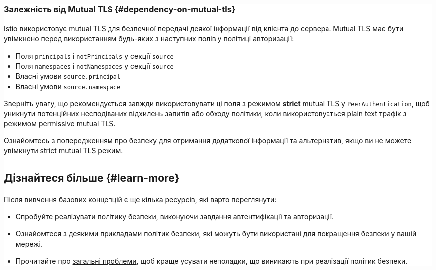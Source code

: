 ### Залежність від Mutual TLS {#dependency-on-mutual-tls}

Istio використовує mutual TLS для безпечної передачі деякої інформації від клієнта до сервера. Mutual TLS має бути увімкнено перед використанням будь-яких з наступних полів у політиці авторизації:

- Поля `principals` і `notPrincipals` у секції `source`
- Поля `namespaces` і `notNamespaces` у секції `source`
- Власні умови `source.principal`
- Власні умови `source.namespace`

Зверніть увагу, що рекомендується завжди використовувати ці поля з режимом **strict** mutual TLS у `PeerAuthentication`, щоб уникнути потенційних несподіваних відхилень запитів або обходу політики, коли використовується plain text трафік з режимом permissive mutual TLS.

Ознайомтесь з [попередженням  про безпеку](/news/security/istio-security-2021-004) для отримання додаткової інформації та альтернатив, якщо ви не можете увімкнути strict mutual TLS режим.

## Дізнайтеся більше {#learn-more}

Після вивчення базових концепцій є ще кілька ресурсів, які варто переглянути:

- Спробуйте реалізувати політику безпеки, виконуючи завдання [автентифікації](/docs/tasks/security/authentication) та [авторизації](/docs/tasks/security/authorization).

- Ознайомтеся з деякими прикладами [політик безпеки](/docs/ops/configuration/security/security-policy-examples), які можуть бути використані для покращення безпеки у вашій мережі.

- Прочитайте про [загальні проблеми](/docs/ops/common-problems/security-issues/), щоб краще усувати неполадки, що виникають при реалізації політик безпеки.
